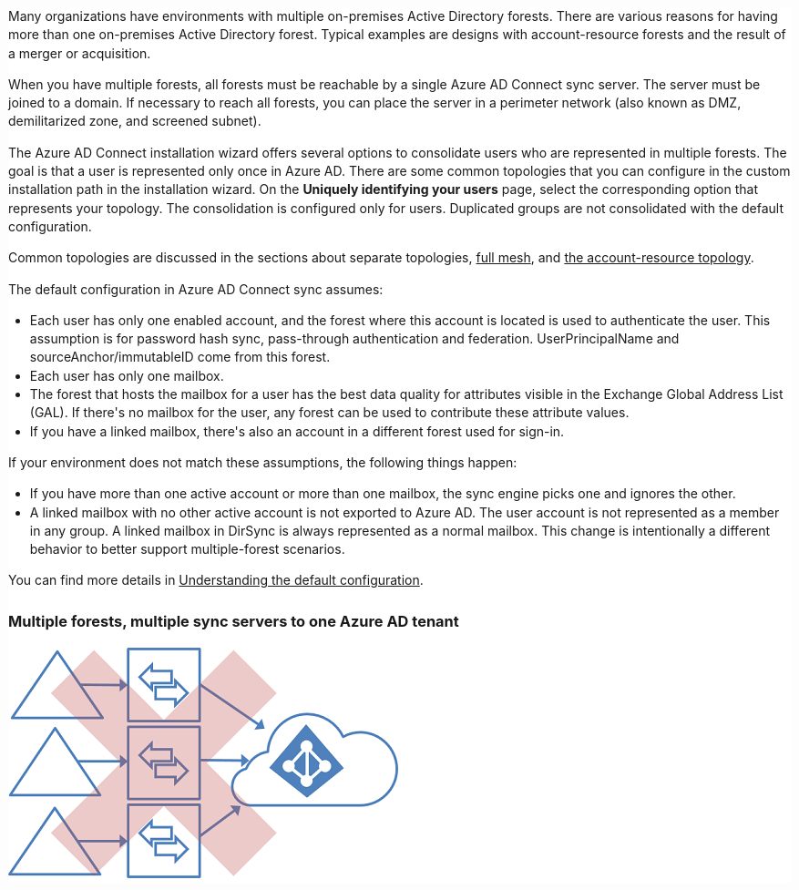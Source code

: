 Many organizations have environments with multiple on-premises Active Directory forests. There are various reasons for having more than one on-premises Active Directory forest. Typical examples are designs with account-resource forests and the result of a merger or acquisition.

When you have multiple forests, all forests must be reachable by a single Azure AD Connect sync server. The server must be joined to a domain. If necessary to reach all forests, you can place the server in a perimeter network (also known as DMZ, demilitarized zone, and screened subnet).

The Azure AD Connect installation wizard offers several options to consolidate users who are represented in multiple forests. The goal is that a user is represented only once in Azure AD. There are some common topologies that you can configure in the custom installation path in the installation wizard. On the **Uniquely identifying your users** page, select the corresponding option that represents your topology. The consolidation is configured only for users. Duplicated groups are not consolidated with the default configuration.

Common topologies are discussed in the sections about separate topologies, [full mesh](#multiple-forests-full-mesh-with-optional-galsync), and [the account-resource topology](#multiple-forests-account-resource-forest).

The default configuration in Azure AD Connect sync assumes:

* Each user has only one enabled account, and the forest where this account is located is used to authenticate the user. This assumption is for password hash sync, pass-through authentication and federation. UserPrincipalName and sourceAnchor/immutableID come from this forest.
* Each user has only one mailbox.
* The forest that hosts the mailbox for a user has the best data quality for attributes visible in the Exchange Global Address List (GAL). If there's no mailbox for the user, any forest can be used to contribute these attribute values.
* If you have a linked mailbox, there's also an account in a different forest used for sign-in.

If your environment does not match these assumptions, the following things happen:

* If you have more than one active account or more than one mailbox, the sync engine picks one and ignores the other.
* A linked mailbox with no other active account is not exported to Azure AD. The user account is not represented as a member in any group. A linked mailbox in DirSync is always represented as a normal mailbox. This change is intentionally a different behavior to better support multiple-forest scenarios.

You can find more details in [Understanding the default configuration](concept-azure-ad-connect-sync-default-configuration.md).

### Multiple forests, multiple sync servers to one Azure AD tenant
![Unsupported topology for multiple forests and multiple sync servers](./media/plan-connect-topologies/multiforestmultisyncunsupported.png)
